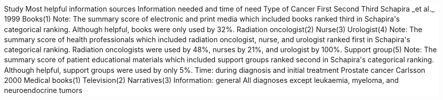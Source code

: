 <tr>

<th rowspan="2">Study</th>

<th colspan="3">Most helpful information sources</th>

<th rowspan="2">Information needed and time of need</th>

<th rowspan="2">Type of Cancer</th>

</tr>

<tr>

<th>First</th>

<th>Second</th>

<th>Third</th>

</tr>

<tr>

<td valign="top">Schapira _et al._ 1999</td>

<td valign="top">Books(1)  
Note: The summary score of electronic and print media which included books ranked third in Schapira's categorical ranking.  
Although helpful, books were only used by 32%.</td>

<td valign="top">Radiation oncologist(2)  
Nurse(3)  
Urologist(4)  
Note: The summary score of health professionals which included radiation oncologist, nurse, and urologist ranked first in Schapira's categorical ranking.  
Radiation oncologists were used by 48%, nurses by 21%, and urologist by 100%.</td>

<td valign="top">Support group(5)  
Note: The summary score of patient educational materials which included support groups ranked second in Schapira's categorical ranking.  
Although helpful, support groups were used by only 5%.</td>

<td valign="top">Time: during diagnosis and initial treatment</td>

<td valign="top">Prostate cancer</td>

</tr>

<tr>

<td valign="top">Carlsson 2000</td>

<td valign="top">Medical books(1)</td>

<td valign="top">Television(2)</td>

<td valign="top">Narratives(3)</td>

<td valign="top">Information: general</td>

<td valign="top">All diagnoses except leukaemia, myeloma, and neuroendocrine tumors</td>
